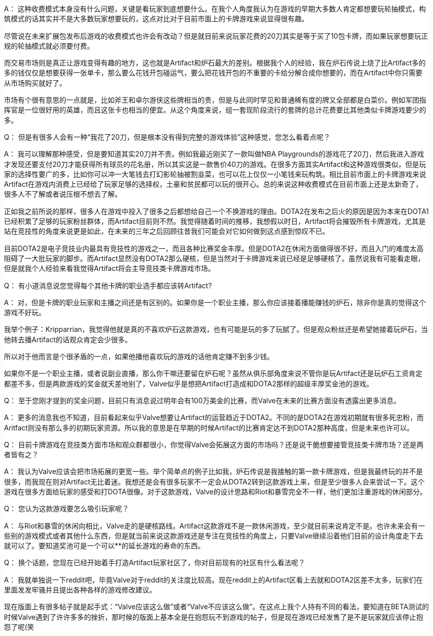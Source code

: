 A： 这种收费模式本身没有什么问题，关键是看玩家到底想要什么。在我个人角度我认为在游戏的早期大多数人肯定都想要玩轮抽模式，构筑模式的话其实并不是大多数玩家想要玩的，这点对比对于目前市面上的卡牌游戏来说显得很有趣。

尽管说在未来扩展包发布后游戏的收费模式也许会有改动？但是就目前来说玩家花费的20刀其实是等于买了10包卡牌，而如果玩家想要玩正规的轮抽模式就必须要付费。

而交易市场则是真正让游戏变得有趣的地方，这也就是Artifact和炉石最大的差别。根据我个人的经验，我在炉石传说上烧了比Artifact多的多的钱仅仅是想要获得一张单卡，那么要么花钱开包碰运气，要么把花钱开包的不重要的卡给分解合成你想要的，而在Artifact中你只需要从市场购买就好了。

市场有个很有意思的一点就是，比如斧王和卓尔游侠这些牌相当的贵，但是与此同时罕见和普通稀有度的牌又全部都是白菜价。例如军团指挥官是一位很好用的英雄，而且这张卡也相当的便宜。从这个角度来说，组一套现阶段流行的套牌的总计花费要比其他类似卡牌游戏要少的多。


Q： 但是有很多人会有一种“我花了20刀，但是根本没有得到完整的游戏体验”这种感觉，您怎么看着点呢？

A： 我可以理解那种感受，但是要知道其实20刀并不贵。例如我最近刚买了一款叫做NBA Playgrounds的游戏花了20刀，然后我进入游戏才发现还要支付20刀才能获得所有球员的花名册，所以其实这是一款售价40刀的游戏。在很多方面其实Artifact和这种游戏很类似，但是玩家的选择性要广的多，比如你可以冲一大笔钱去打幻影轮抽被割韭菜，也可以花上仅仅一小笔钱来玩构筑。相比目前市面上的卡牌游戏来说Artifact在游戏内消费上已经给了玩家足够的选择权，土豪和贫民都可以玩的很开心。总的来说这种收费模式在目前市面上还是太新奇了，很多人不了解或者说压根不想去了解。

正如我之前所说的那样，很多人在游戏中投入了很多之后都想给自己一个不换游戏的理由。DOTA2在发布之后火的原因是因为本来在DOTA1已经积累了足够的玩家粉丝群体，而Artifact目前则不然。我觉得随着时间的推移，我想假以时日，Artifact将会摧毁所有卡牌游戏，尤其是站在竞技性的角度来说更是如此，在未来的三年之后回顾往昔我们可能会对它如何做到这点感到惊叹不已。

目前DOTA2是电子竞技业内最具有竞技性的游戏之一，而且各种比赛奖金丰厚。但是DOTA2在休闲方面做得很不好，而且入门的难度太高阻碍了一大批玩家的脚步。而Artifact显然没有DOTA2那么硬核，但是当然对于卡牌游戏来说已经是足够硬核了。虽然说我有可能看走眼，但是就我个人经验来看我觉得Artifact将会主导竞技类卡牌游戏市场。


Q： 有小道消息说您觉得每个其他卡牌的职业选手都应该转Artifact?

A： 对，但是卡牌的职业玩家和主播之间还是有区别的。如果你是一个职业主播，那么你应该接着播能赚钱的炉石，除非你是真的觉得这个游戏不好玩。

我举个例子：Kripparrian，我觉得他就是真的不喜欢炉石这款游戏，也有可能是玩的多了玩腻了。但是观众粉丝还是希望她接着玩炉石，当他转去播Artifact的话观众肯定会少很多。

所以对于他而言是个很矛盾的一点，如果他播他喜欢玩的游戏的话他肯定赚不到多少钱。

如果你不是一个职业主播，或者说副业直播，那么你干嘛还要留在炉石呢？虽然从俱乐部角度来说不管你是玩Artifact还是玩炉石工资肯定都差不多，但是两款游戏的奖金就天差地别了，Valve似乎是想把Artifact打造成和DOTA2那样的超级丰厚奖金池的游戏。


Q： 至于您刚才提到的奖金问题，目前只有消息说过明年会有100万美金的比赛，而Valve在未来的比赛方面没有透露出更多消息。

A： 更多的消息我也不知道，目前看起来似乎Valve想要让Artifact的运营趋近于DOTA2。不同的是DOTA2在游戏初期就有很多死忠粉，而Aritfact则没有那么多的初期玩家资源。所以我的意思是在早期的时候Artifact的比赛肯定达不到DOTA2那种高度，但是未来也许可以。


Q： 目前卡牌游戏在竞技类方面市场和观众群都很小，你觉得Valve会拓展这方面的市场吗？还是说干脆想要接管竞技类卡牌市场？还是两者皆有之？

A： 我认为Valve应该会把市场拓展的更宽一些。举个简单点的例子比如我，炉石传说是我接触的第一款卡牌游戏，但是我最终玩的并不是很多，而我现在则对Artifact无比着迷。我想还是会有很多玩家不一定会从DOTA2转到这款游戏上来，但是至少很多人会来尝试一下。这个游戏在很多方面给玩家的感受和打DOTA很像。对于这款游戏，Valve的设计思路和Riot和暴雪完全不一样，他们更加注重游戏的休闲部分。


Q： 您认为这款游戏要怎么吸引玩家呢？

A： 与Riot和暴雪的休闲向相比，Valve走的是硬核路线。Artifact这款游戏不是一款休闲游戏，至少就目前来说肯定不是。也许未来会有一些别的游戏模式或者其他什么东西，但是就当前来说这款游戏还是专注在竞技性的角度上，只要Valve继续沿着他们目前的设计角度走下去就可以了。要知道奖池可是一个可以**的延长游戏的寿命的东西。


Q： 换个话题，您现在已经开始着手打造Artifact玩家社区了，你对目前现有的社区有什么看法呢？

A： 我就单独说一下reddit吧，毕竟Valve对于reddit的关注度比较高。现在reddit上的Artifact区看上去就和DOTA2区差不太多，玩家们在里面发发牢骚并且提出各种各样的游戏修改建议。

现在版面上有很多帖子就是起手式：“Valve应该这么做”或者“Valve不应该这么做”。在这点上我个人持有不同的看法，要知道在BETA测试的时候Valve遇到了许许多多的挫折，那时候的版面上基本全是在抱怨玩不到游戏的帖子，但是现在游戏已经发售了是不是玩家就应该停止抱怨了呢(笑

